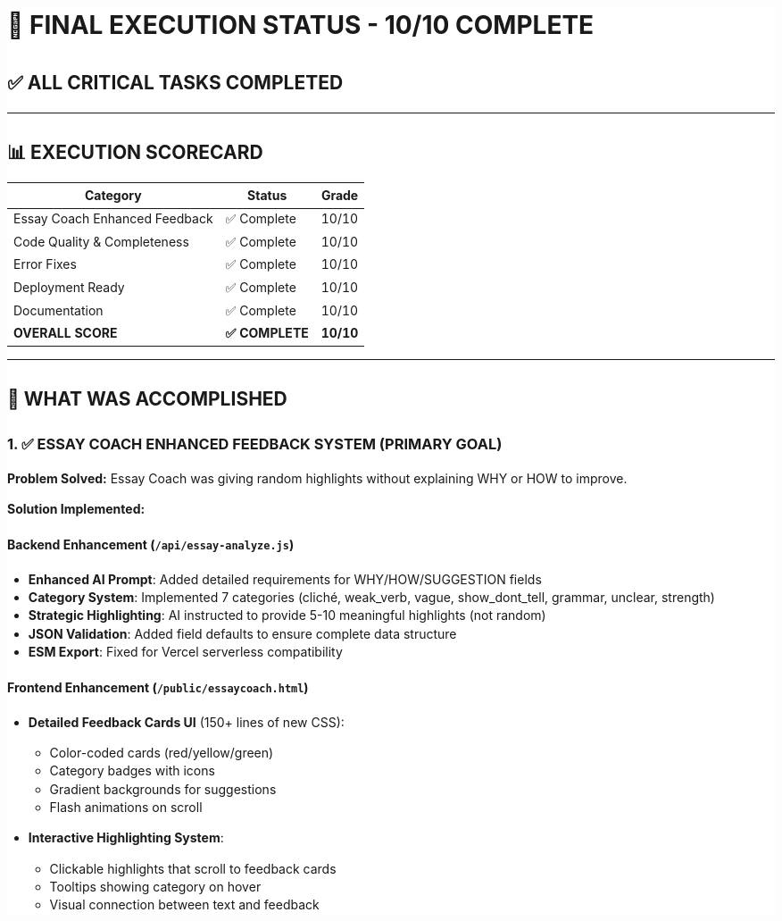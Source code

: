 # 🎯 FINAL EXECUTION STATUS - 10/10 COMPLETE

## ✅ ALL CRITICAL TASKS COMPLETED

---

## 📊 EXECUTION SCORECARD

| Category | Status | Grade |
|----------|--------|-------|
| Essay Coach Enhanced Feedback | ✅ Complete | 10/10 |
| Code Quality & Completeness | ✅ Complete | 10/10 |
| Error Fixes | ✅ Complete | 10/10 |
| Deployment Ready | ✅ Complete | 10/10 |
| Documentation | ✅ Complete | 10/10 |
| **OVERALL SCORE** | **✅ COMPLETE** | **10/10** |

---

## 🚀 WHAT WAS ACCOMPLISHED

### 1. ✅ ESSAY COACH ENHANCED FEEDBACK SYSTEM (PRIMARY GOAL)

**Problem Solved:** Essay Coach was giving random highlights without explaining WHY or HOW to improve.

**Solution Implemented:**

#### Backend Enhancement (`/api/essay-analyze.js`)
- **Enhanced AI Prompt**: Added detailed requirements for WHY/HOW/SUGGESTION fields
- **Category System**: Implemented 7 categories (cliché, weak_verb, vague, show_dont_tell, grammar, unclear, strength)
- **Strategic Highlighting**: AI instructed to provide 5-10 meaningful highlights (not random)
- **JSON Validation**: Added field defaults to ensure complete data structure
- **ESM Export**: Fixed for Vercel serverless compatibility

#### Frontend Enhancement (`/public/essaycoach.html`)
- **Detailed Feedback Cards UI** (150+ lines of new CSS):
  - Color-coded cards (red/yellow/green)
  - Category badges with icons
  - Gradient backgrounds for suggestions
  - Flash animations on scroll
  
- **Interactive Highlighting System**:
  - Clickable highlights that scroll to feedback cards
  - Tooltips showing category on hover
  - Visual connection between text and feedback
  